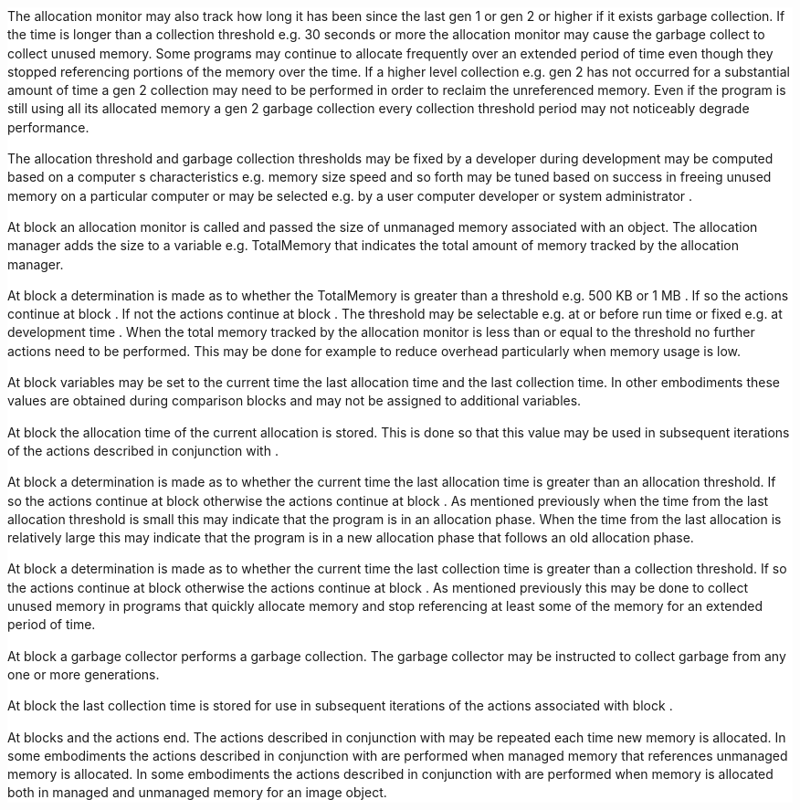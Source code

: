 The allocation monitor may also track how long it has been since the last gen 1 or gen 2 or higher if it exists garbage collection. If the time is longer than a collection threshold e.g. 30 seconds or more the allocation monitor may cause the garbage collect to collect unused memory. Some programs may continue to allocate frequently over an extended period of time even though they stopped referencing portions of the memory over the time. If a higher level collection e.g. gen 2 has not occurred for a substantial amount of time a gen 2 collection may need to be performed in order to reclaim the unreferenced memory. Even if the program is still using all its allocated memory a gen 2 garbage collection every collection threshold period may not noticeably degrade performance.

The allocation threshold and garbage collection thresholds may be fixed by a developer during development may be computed based on a computer s characteristics e.g. memory size speed and so forth may be tuned based on success in freeing unused memory on a particular computer or may be selected e.g. by a user computer developer or system administrator .

At block an allocation monitor is called and passed the size of unmanaged memory associated with an object. The allocation manager adds the size to a variable e.g. TotalMemory that indicates the total amount of memory tracked by the allocation manager.

At block a determination is made as to whether the TotalMemory is greater than a threshold e.g. 500 KB or 1 MB . If so the actions continue at block . If not the actions continue at block . The threshold may be selectable e.g. at or before run time or fixed e.g. at development time . When the total memory tracked by the allocation monitor is less than or equal to the threshold no further actions need to be performed. This may be done for example to reduce overhead particularly when memory usage is low.

At block variables may be set to the current time the last allocation time and the last collection time. In other embodiments these values are obtained during comparison blocks and may not be assigned to additional variables.

At block the allocation time of the current allocation is stored. This is done so that this value may be used in subsequent iterations of the actions described in conjunction with .

At block a determination is made as to whether the current time the last allocation time is greater than an allocation threshold. If so the actions continue at block otherwise the actions continue at block . As mentioned previously when the time from the last allocation threshold is small this may indicate that the program is in an allocation phase. When the time from the last allocation is relatively large this may indicate that the program is in a new allocation phase that follows an old allocation phase.

At block a determination is made as to whether the current time the last collection time is greater than a collection threshold. If so the actions continue at block otherwise the actions continue at block . As mentioned previously this may be done to collect unused memory in programs that quickly allocate memory and stop referencing at least some of the memory for an extended period of time.

At block a garbage collector performs a garbage collection. The garbage collector may be instructed to collect garbage from any one or more generations.

At block the last collection time is stored for use in subsequent iterations of the actions associated with block .

At blocks and the actions end. The actions described in conjunction with may be repeated each time new memory is allocated. In some embodiments the actions described in conjunction with are performed when managed memory that references unmanaged memory is allocated. In some embodiments the actions described in conjunction with are performed when memory is allocated both in managed and unmanaged memory for an image object.
